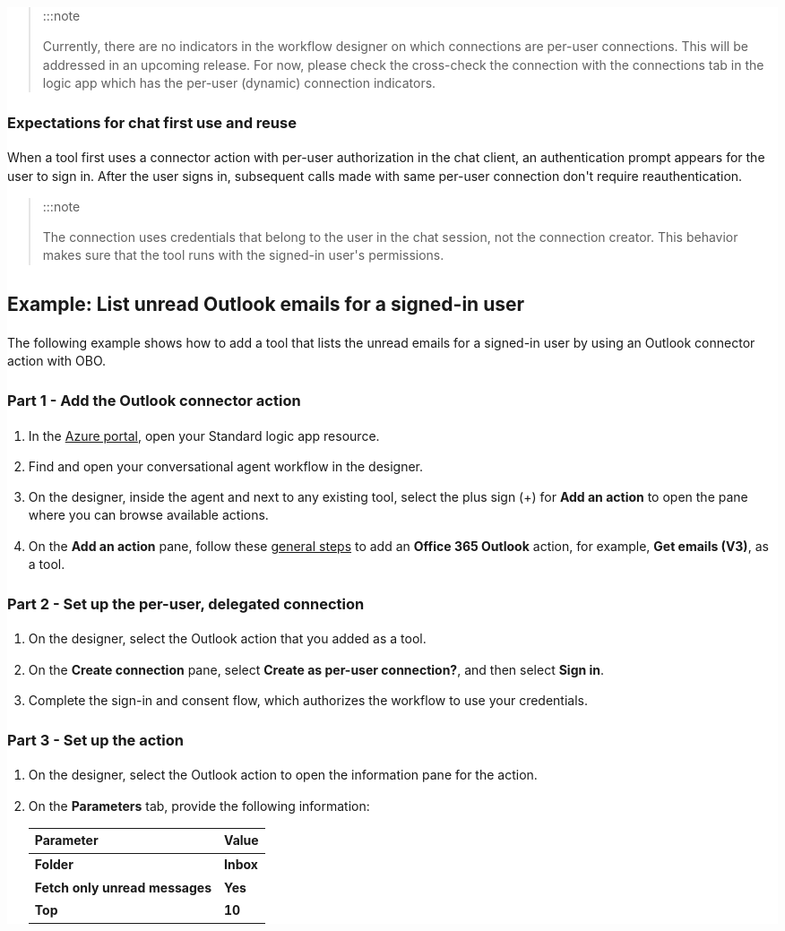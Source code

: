   > :::note
  >
  > Currently, there are no indicators in the workflow designer on which connections are per-user connections. This will be addressed in an upcoming release. For now, please check the cross-check the connection with the connections tab in the logic app which has the per-user (dynamic) connection indicators.

### Expectations for chat first use and reuse

When a tool first uses a connector action with per-user authorization in the chat client, an authentication prompt appears for the user to sign in. After the user signs in, subsequent calls made with same per-user connection don't require reauthentication.

> :::note
>
> The connection uses credentials that belong to the user in the chat session, not the connection creator.
> This behavior makes sure that the tool runs with the signed-in user's permissions.

## Example: List unread Outlook emails for a signed-in user

The following example shows how to add a tool that lists the unread emails for a signed-in user by using an Outlook connector action with OBO.

### Part 1 - Add the Outlook connector action

1. In the [Azure portal](https://portal.azure.com), open your Standard logic app resource.

1. Find and open your conversational agent workflow in the designer.

1. On the designer, inside the agent and next to any existing tool, select the plus sign (+) for **Add an action** to open the pane where you can browse available actions.

1. On the **Add an action** pane, follow these [general steps](https://learn.microsoft.com/azure/logic-apps/create-workflow-with-trigger-or-action?tabs=standard#add-action) to add an **Office 365 Outlook** action, for example, **Get emails (V3)**, as a tool.

### Part 2 - Set up the per-user, delegated connection

1. On the designer, select the Outlook action that you added as a tool.

1. On the **Create connection** pane, select **Create as per-user connection?**, and then select **Sign in**.

1. Complete the sign-in and consent flow, which authorizes the workflow to use your credentials.

### Part 3 - Set up the action

1. On the designer, select the Outlook action to open the information pane for the action.

1. On the **Parameters** tab, provide the following information:

   | Parameter | Value |
   |-----------|-------|
   | **Folder** | **Inbox** |
   | **Fetch only unread messages** | **Yes** |
   | **Top** | **10** |
